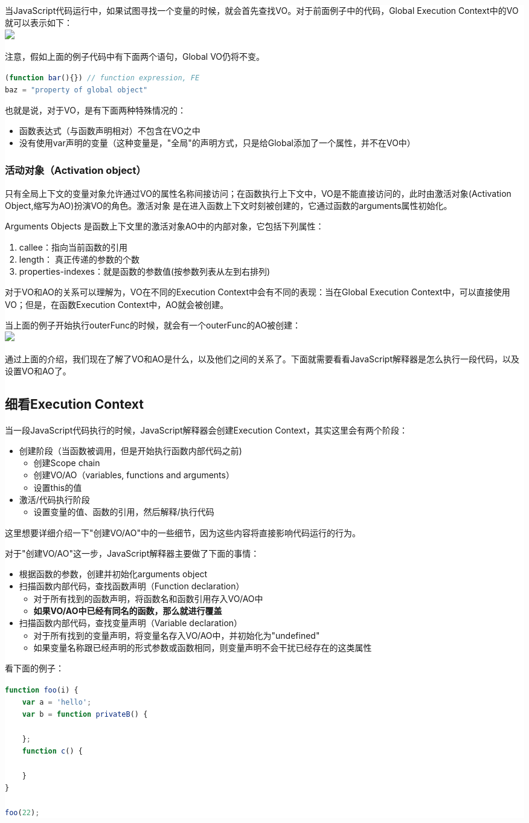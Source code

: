 当JavaScript代码运行中，如果试图寻找一个变量的时候，就会首先查找VO。对于前面例子中的代码，Global Execution Context中的VO就可以表示如下：  
![](https://raw.githubusercontent.com/zheng782912/Javascript-study-notes/master/images/Chapter-4/593627-20151025201154239-918576092.png)  

注意，假如上面的例子代码中有下面两个语句，Global VO仍将不变。  
```javascript
(function bar(){}) // function expression, FE
baz = "property of global object"
```
也就是说，对于VO，是有下面两种特殊情况的：
* 函数表达式（与函数声明相对）不包含在VO之中
* 没有使用var声明的变量（这种变量是，"全局"的声明方式，只是给Global添加了一个属性，并不在VO中）

### 活动对象（Activation object）

只有全局上下文的变量对象允许通过VO的属性名称间接访问；在函数执行上下文中，VO是不能直接访问的，此时由激活对象(Activation Object,缩写为AO)扮演VO的角色。激活对象 是在进入函数上下文时刻被创建的，它通过函数的arguments属性初始化。  

Arguments Objects 是函数上下文里的激活对象AO中的内部对象，它包括下列属性：
1. callee：指向当前函数的引用
2. length： 真正传递的参数的个数
3. properties-indexes：就是函数的参数值(按参数列表从左到右排列)

对于VO和AO的关系可以理解为，VO在不同的Execution Context中会有不同的表现：当在Global Execution Context中，可以直接使用VO；但是，在函数Execution Context中，AO就会被创建。  

当上面的例子开始执行outerFunc的时候，就会有一个outerFunc的AO被创建：  
![](https://raw.githubusercontent.com/zheng782912/Javascript-study-notes/master/images/Chapter-4/593627-20151025201156317-195051519.png)  


通过上面的介绍，我们现在了解了VO和AO是什么，以及他们之间的关系了。下面就需要看看JavaScript解释器是怎么执行一段代码，以及设置VO和AO了。  

## 细看Execution Context  
当一段JavaScript代码执行的时候，JavaScript解释器会创建Execution Context，其实这里会有两个阶段：
* 创建阶段（当函数被调用，但是开始执行函数内部代码之前)  
  * 创建Scope chain
  * 创建VO/AO（variables, functions and arguments）
  * 设置this的值  
* 激活/代码执行阶段
  * 设置变量的值、函数的引用，然后解释/执行代码  

这里想要详细介绍一下"创建VO/AO"中的一些细节，因为这些内容将直接影响代码运行的行为。  

对于"创建VO/AO"这一步，JavaScript解释器主要做了下面的事情：

* 根据函数的参数，创建并初始化arguments object
* 扫描函数内部代码，查找函数声明（Function declaration）
  * 对于所有找到的函数声明，将函数名和函数引用存入VO/AO中
  * **如果VO/AO中已经有同名的函数，那么就进行覆盖** 
* 扫描函数内部代码，查找变量声明（Variable declaration）
  * 对于所有找到的变量声明，将变量名存入VO/AO中，并初始化为"undefined"
  * 如果变量名称跟已经声明的形式参数或函数相同，则变量声明不会干扰已经存在的这类属性  

看下面的例子：  
```javascript
function foo(i) {
    var a = 'hello';
    var b = function privateB() {

    };
    function c() {

    }
}

foo(22);
```
